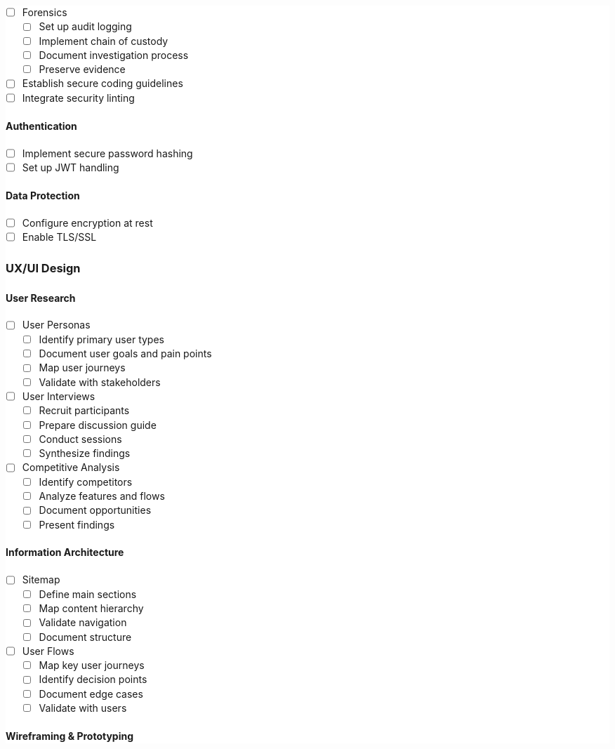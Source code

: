 - [ ] Forensics
  - [ ] Set up audit logging
  - [ ] Implement chain of custody
  - [ ] Document investigation process
  - [ ] Preserve evidence
- [ ] Establish secure coding guidelines
- [ ] Integrate security linting

#### Authentication
- [ ] Implement secure password hashing
- [ ] Set up JWT handling

#### Data Protection
- [ ] Configure encryption at rest
- [ ] Enable TLS/SSL

### UX/UI Design

#### User Research

- [ ] User Personas
  - [ ] Identify primary user types
  - [ ] Document user goals and pain points
  - [ ] Map user journeys
  - [ ] Validate with stakeholders

- [ ] User Interviews
  - [ ] Recruit participants
  - [ ] Prepare discussion guide
  - [ ] Conduct sessions
  - [ ] Synthesize findings

- [ ] Competitive Analysis
  - [ ] Identify competitors
  - [ ] Analyze features and flows
  - [ ] Document opportunities
  - [ ] Present findings

#### Information Architecture

- [ ] Sitemap
  - [ ] Define main sections
  - [ ] Map content hierarchy
  - [ ] Validate navigation
  - [ ] Document structure

- [ ] User Flows
  - [ ] Map key user journeys
  - [ ] Identify decision points
  - [ ] Document edge cases
  - [ ] Validate with users

#### Wireframing & Prototyping
